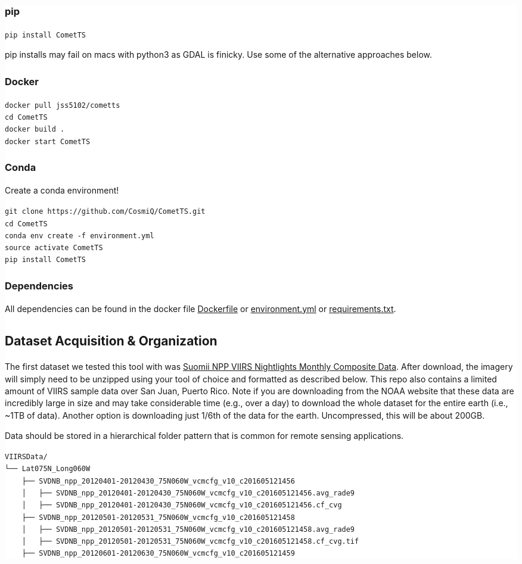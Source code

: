 ### pip
```
pip install CometTS
```
pip installs may fail on macs with python3 as GDAL is finicky.  Use some of the alternative approaches below.

### Docker
```
docker pull jss5102/cometts
cd CometTS
docker build .
docker start CometTS
```

### Conda
Create a conda environment!

```
git clone https://github.com/CosmiQ/CometTS.git
cd CometTS
conda env create -f environment.yml
source activate CometTS
pip install CometTS
```

### Dependencies
All dependencies can be found in the docker file [Dockerfile](./Dockerfile) or
[environment.yml](./environment.yml) or [requirements.txt](./requirements.txt).

## Dataset Acquisition & Organization
The first dataset we tested this tool with was [Suomii NPP VIIRS Nightlights Monthly Composite Data](https://ngdc.noaa.gov/eog/viirs/download_dnb_composites.html). After download, the imagery will simply need to be unzipped using your tool of choice and formatted as described below. This repo also contains a limited amount of VIIRS sample data over San Juan, Puerto Rico.  Note if you are downloading from the NOAA website that these data are incredibly large in size and may take considerable time (e.g., over a day) to download the whole dataset for the entire earth (i.e., ~1TB of data). Another option is downloading just 1/6th of the data for the earth.  Uncompressed, this will be about 200GB.

Data should be stored in a hierarchical folder pattern that is common for remote sensing applications.

    VIIRSData/
    └── Lat075N_Long060W
        ├── SVDNB_npp_20120401-20120430_75N060W_vcmcfg_v10_c201605121456
        │   ├── SVDNB_npp_20120401-20120430_75N060W_vcmcfg_v10_c201605121456.avg_rade9
        │   ├── SVDNB_npp_20120401-20120430_75N060W_vcmcfg_v10_c201605121456.cf_cvg
        ├── SVDNB_npp_20120501-20120531_75N060W_vcmcfg_v10_c201605121458
        │   ├── SVDNB_npp_20120501-20120531_75N060W_vcmcfg_v10_c201605121458.avg_rade9
        │   ├── SVDNB_npp_20120501-20120531_75N060W_vcmcfg_v10_c201605121458.cf_cvg.tif
        ├── SVDNB_npp_20120601-20120630_75N060W_vcmcfg_v10_c201605121459
